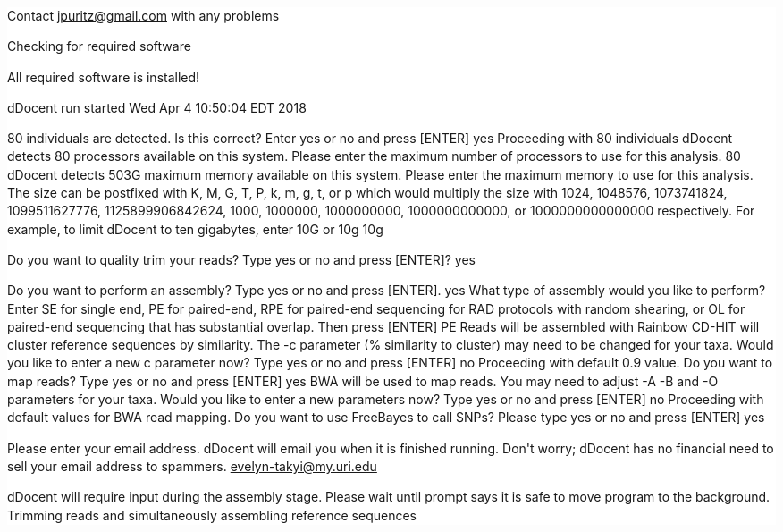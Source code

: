 Contact jpuritz@gmail.com with any problems 

 
Checking for required software

All required software is installed!

dDocent run started Wed Apr 4 10:50:04 EDT 2018 

80 individuals are detected. Is this correct? Enter yes or no and press [ENTER]
yes
Proceeding with 80 individuals
dDocent detects 80 processors available on this system.
Please enter the maximum number of processors to use for this analysis.
80
dDocent detects 503G maximum memory available on this system.
Please enter the maximum memory to use for this analysis. The size can be postfixed with 
K, M, G, T, P, k, m, g, t, or p which would multiply the size with 1024, 1048576, 1073741824, 
1099511627776, 1125899906842624, 1000, 1000000, 1000000000, 1000000000000, or 1000000000000000 respectively.
For example, to limit dDocent to ten gigabytes, enter 10G or 10g
10g

Do you want to quality trim your reads?
Type yes or no and press [ENTER]?
yes

Do you want to perform an assembly?
Type yes or no and press [ENTER].
yes
What type of assembly would you like to perform?  Enter SE for single end, PE for paired-end, RPE for paired-end sequencing for RAD protocols with random shearing, or OL for paired-end sequencing that has substantial overlap.
Then press [ENTER]
PE
Reads will be assembled with Rainbow
CD-HIT will cluster reference sequences by similarity. The -c parameter (% similarity to cluster) may need to be changed for your taxa.
Would you like to enter a new c parameter now? Type yes or no and press [ENTER]
no
Proceeding with default 0.9 value.
Do you want to map reads?  Type yes or no and press [ENTER]
yes
BWA will be used to map reads.  You may need to adjust -A -B and -O parameters for your taxa.
Would you like to enter a new parameters now? Type yes or no and press [ENTER]
no
Proceeding with default values for BWA read mapping.
Do you want to use FreeBayes to call SNPs?  Please type yes or no and press [ENTER]
yes

Please enter your email address.  dDocent will email you when it is finished running.
Don't worry; dDocent has no financial need to sell your email address to spammers.
evelyn-takyi@my.uri.edu


dDocent will require input during the assembly stage.  Please wait until prompt says it is safe to move program to the background.
Trimming reads and simultaneously assembling reference sequences
